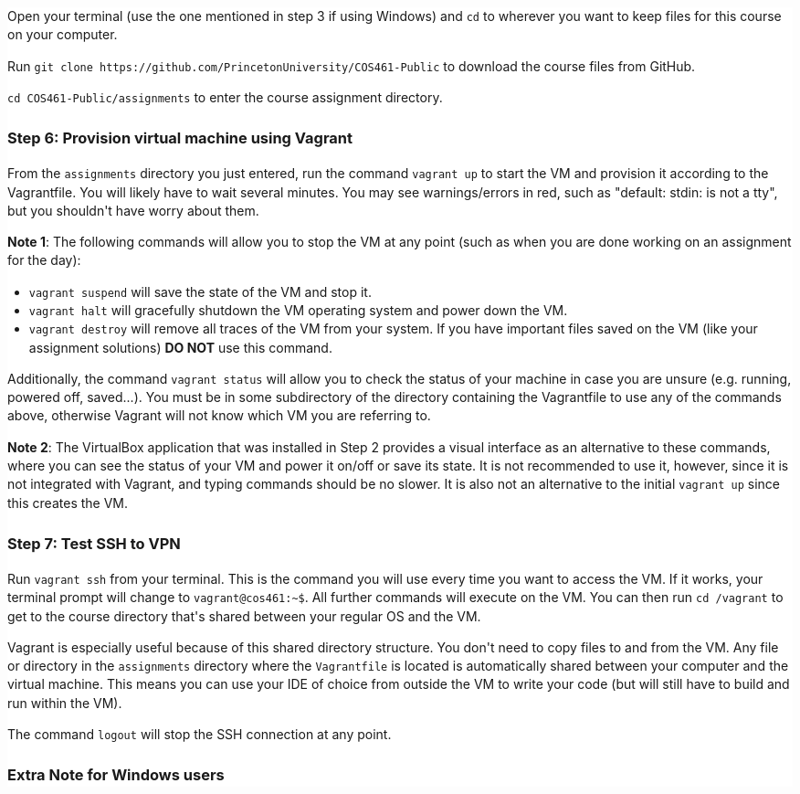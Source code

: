 Open your terminal (use the one mentioned in step 3 if using Windows) and `cd`
to wherever you want to keep files for this course on your computer.  

Run `git clone https://github.com/PrincetonUniversity/COS461-Public` to
download the course files from GitHub.

`cd COS461-Public/assignments` to enter the course assignment directory.

### Step 6: Provision virtual machine using Vagrant

From the `assignments` directory you just entered, run the command  `vagrant
up` to start the VM and provision it according to the Vagrantfile. You will
likely have to wait several minutes. You may see warnings/errors in red, such
as "default: stdin: is not a tty", but you shouldn't have worry about them.

**Note 1**: The following commands will allow you to stop the VM at any point
(such as when you are done working on an assignment for the day):
* `vagrant suspend` will save the state of the VM and stop it.
* `vagrant halt` will gracefully shutdown the VM operating system and power
  down the VM.
* `vagrant destroy` will remove all traces of the VM from your system. If you
  have important files saved on the VM (like your assignment solutions) **DO
  NOT** use this command.

Additionally, the command `vagrant status` will allow you to check the status
of your machine in case you are unsure (e.g. running, powered off, saved...).
You must be in some subdirectory of the directory containing the Vagrantfile to
use any of the commands above, otherwise Vagrant will not know which VM you are
referring to.

**Note 2**: The VirtualBox application that was installed in Step 2 provides a
visual interface as an alternative to these commands, where you can see the
status of your VM and power it on/off or save its state. It is not recommended
to use it, however, since it is not integrated with Vagrant, and typing
commands should be no slower. It is also not an alternative to the initial
`vagrant up` since this creates the VM.

### Step 7: Test SSH to VPN

Run `vagrant ssh` from your terminal. This is the command you will use every
time you want to access the VM. If it works, your terminal prompt will change
to `vagrant@cos461:~$`. All further commands will execute on the VM. You can
then run `cd /vagrant` to get to the course directory that's shared between
your regular OS and the VM.

Vagrant is especially useful because of this shared directory structure.  You
don't need to copy files to and from the VM. Any file or directory in the
`assignments` directory where the `Vagrantfile` is located is automatically
shared between your computer and the virtual machine. This means you can use
your IDE of choice from outside the VM to write your code (but will still have
to build and run within the VM).

The command `logout` will stop the SSH connection at any point.

### Extra Note for Windows users
